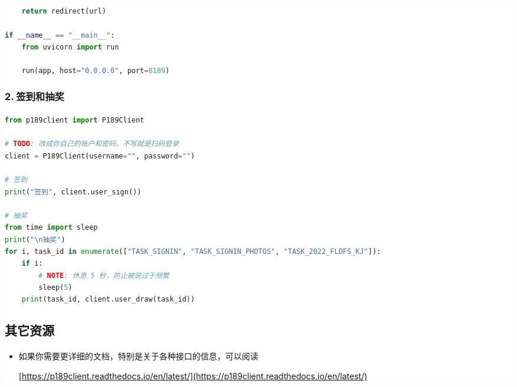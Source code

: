 ```python
    return redirect(url)

if __name__ == "__main__":
    from uvicorn import run

    run(app, host="0.0.0.0", port=8189)
```

### 2. 签到和抽奖

```python
from p189client import P189Client

# TODO: 改成你自己的账户和密码，不写就是扫码登录
client = P189Client(username="", password="")

# 签到
print("签到", client.user_sign())

# 抽奖
from time import sleep
print("\n抽奖")
for i, task_id in enumerate(["TASK_SIGNIN", "TASK_SIGNIN_PHOTOS", "TASK_2022_FLDFS_KJ"]):
    if i:
        # NOTE: 休息 5 秒，防止被说过于频繁
        sleep(5)
    print(task_id, client.user_draw(task_id))
```

## 其它资源

- 如果你需要更详细的文档，特别是关于各种接口的信息，可以阅读

    [https://p189client.readthedocs.io/en/latest/](https://p189client.readthedocs.io/en/latest/)
